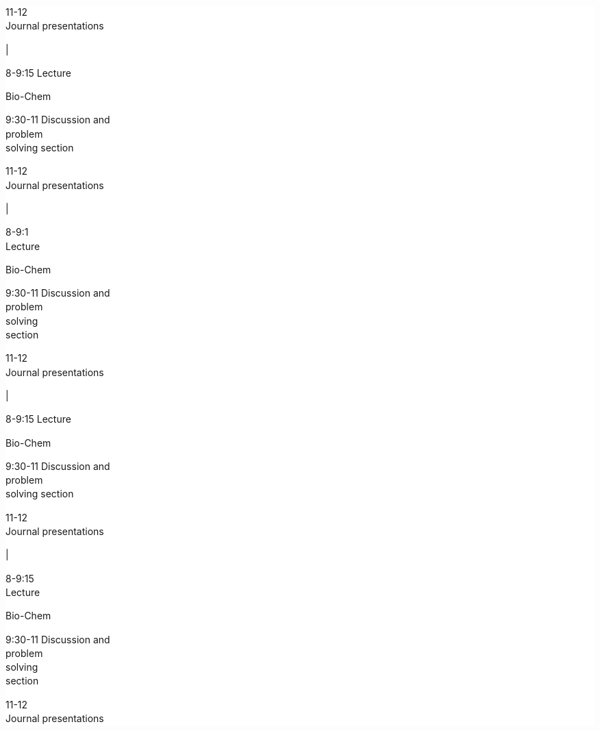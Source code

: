 11-12  
Journal presentations

|

8-9:15 Lecture  
  
Bio-Chem  
  
9:30-11 Discussion and  
problem  
solving section  
  
11-12  
Journal presentations

|

8-9:1  
Lecture  
  
Bio-Chem  
  
9:30-11 Discussion and  
problem  
solving  
section  
  
11-12  
Journal presentations

|

8-9:15 Lecture  
  
Bio-Chem  
  
9:30-11 Discussion and  
problem  
solving section  
  
11-12  
Journal presentations

|

8-9:15  
Lecture  
  
Bio-Chem  
  
9:30-11 Discussion and  
problem  
solving  
section  
  
11-12  
Journal presentations  
  